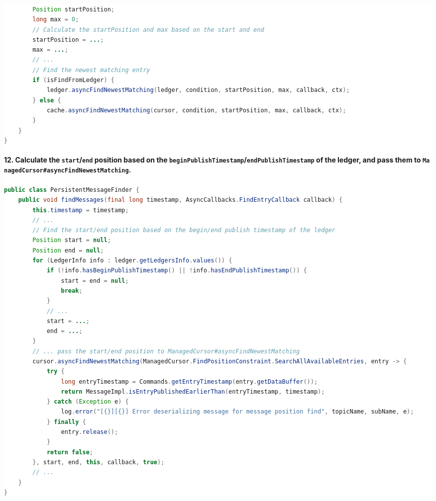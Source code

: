 ```java
        Position startPosition;
        long max = 0;
        // Calculate the startPosition and max based on the start and end
        startPosition = ...;
        max = ...;
        // ...
        // Find the newest matching entry
        if (isFindFromLedger) {
            ledger.asyncFindNewestMatching(ledger, condition, startPosition, max, callback, ctx);
        } else {
            cache.asyncFindNewestMatching(cursor, condition, startPosition, max, callback, ctx);
        }
    }
}
```

#### 12. Calculate the `start`/`end` position based on the `beginPublishTimestamp`/`endPublishTimestamp` of the ledger, and pass them to `ManagedCursor#asyncFindNewestMatching`.
```java
public class PersistentMessageFinder {
    public void findMessages(final long timestamp, AsyncCallbacks.FindEntryCallback callback) {
        this.timestamp = timestamp;
        // ...
        // Find the start/end position based on the begin/end publish timestamp of the ledger
        Position start = null;
        Position end = null;
        for (LedgerInfo info : ledger.getLedgersInfo.values()) {
            if (!info.hasBeginPublishTimestamp() || !info.hasEndPublishTimestamp()) {
                start = end = null;
                break;
            }
            // ... 
            start = ...;
            end = ...;
        }
        // ... pass the start/end position to ManagedCursor#asyncFindNewestMatching
        cursor.asyncFindNewestMatching(ManagedCursor.FindPositionConstraint.SearchAllAvailableEntries, entry -> {
            try {
                long entryTimestamp = Commands.getEntryTimestamp(entry.getDataBuffer());
                return MessageImpl.isEntryPublishedEarlierThan(entryTimestamp, timestamp);
            } catch (Exception e) {
                log.error("[{}][{}] Error deserializing message for message position find", topicName, subName, e);
            } finally {
                entry.release();
            }
            return false;
        }, start, end, this, callback, true);
        // ...
    }
}
```
